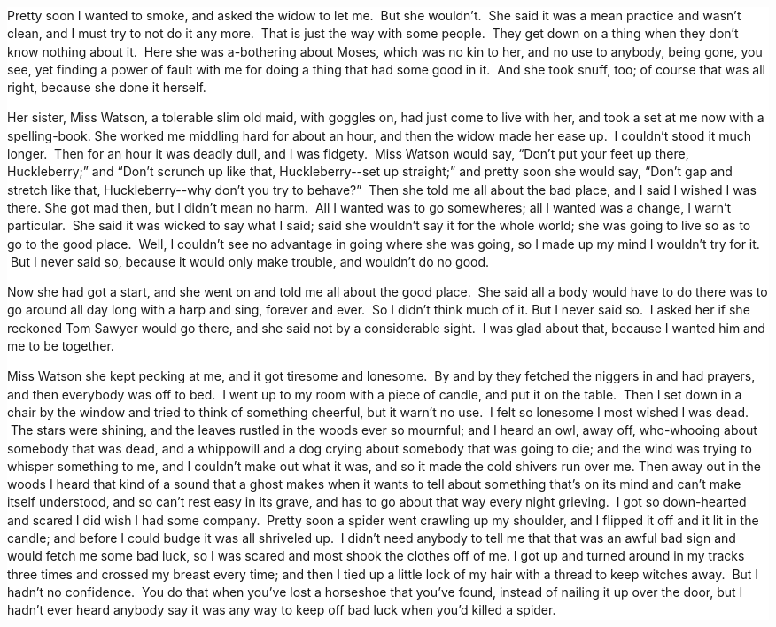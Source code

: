 Pretty soon I wanted to smoke, and asked the widow to let me.  But she
wouldn’t.  She said it was a mean practice and wasn’t clean, and I must
try to not do it any more.  That is just the way with some people.  They
get down on a thing when they don’t know nothing about it.  Here she was
a-bothering about Moses, which was no kin to her, and no use to anybody,
being gone, you see, yet finding a power of fault with me for doing a
thing that had some good in it.  And she took snuff, too; of course that
was all right, because she done it herself.

Her sister, Miss Watson, a tolerable slim old maid, with goggles on,
had just come to live with her, and took a set at me now with a
spelling-book. She worked me middling hard for about an hour, and then
the widow made her ease up.  I couldn’t stood it much longer.  Then for
an hour it was deadly dull, and I was fidgety.  Miss Watson would say,
“Don’t put your feet up there, Huckleberry;” and “Don’t scrunch up
like that, Huckleberry--set up straight;” and pretty soon she would
say, “Don’t gap and stretch like that, Huckleberry--why don’t you try to
behave?”  Then she told me all about the bad place, and I said I wished
I was there. She got mad then, but I didn’t mean no harm.  All I wanted
was to go somewheres; all I wanted was a change, I warn’t particular.
 She said it was wicked to say what I said; said she wouldn’t say it for
the whole world; she was going to live so as to go to the good place.
 Well, I couldn’t see no advantage in going where she was going, so I
made up my mind I wouldn’t try for it.  But I never said so, because it
would only make trouble, and wouldn’t do no good.

Now she had got a start, and she went on and told me all about the good
place.  She said all a body would have to do there was to go around all
day long with a harp and sing, forever and ever.  So I didn’t think
much of it. But I never said so.  I asked her if she reckoned Tom Sawyer
would go there, and she said not by a considerable sight.  I was glad
about that, because I wanted him and me to be together.

Miss Watson she kept pecking at me, and it got tiresome and lonesome.
 By and by they fetched the niggers in and had prayers, and then
everybody was off to bed.  I went up to my room with a piece of candle,
and put it on the table.  Then I set down in a chair by the window and
tried to think of something cheerful, but it warn’t no use.  I felt
so lonesome I most wished I was dead.  The stars were shining, and the
leaves rustled in the woods ever so mournful; and I heard an owl, away
off, who-whooing about somebody that was dead, and a whippowill and a
dog crying about somebody that was going to die; and the wind was trying
to whisper something to me, and I couldn’t make out what it was, and so
it made the cold shivers run over me. Then away out in the woods I heard
that kind of a sound that a ghost makes when it wants to tell about
something that’s on its mind and can’t make itself understood, and so
can’t rest easy in its grave, and has to go about that way every night
grieving.  I got so down-hearted and scared I did wish I had some
company.  Pretty soon a spider went crawling up my shoulder, and I
flipped it off and it lit in the candle; and before I could budge it
was all shriveled up.  I didn’t need anybody to tell me that that was
an awful bad sign and would fetch me some bad luck, so I was scared
and most shook the clothes off of me. I got up and turned around in my
tracks three times and crossed my breast every time; and then I tied
up a little lock of my hair with a thread to keep witches away.  But
I hadn’t no confidence.  You do that when you’ve lost a horseshoe that
you’ve found, instead of nailing it up over the door, but I hadn’t ever
heard anybody say it was any way to keep off bad luck when you’d killed
a spider.
